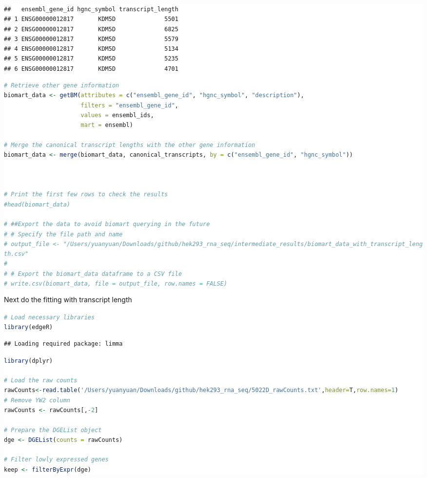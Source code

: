    ##   ensembl_gene_id hgnc_symbol transcript_length
    ## 1 ENSG00000012817       KDM5D              5501
    ## 2 ENSG00000012817       KDM5D              6825
    ## 3 ENSG00000012817       KDM5D              5579
    ## 4 ENSG00000012817       KDM5D              5134
    ## 5 ENSG00000012817       KDM5D              5235
    ## 6 ENSG00000012817       KDM5D              4701

``` r
# Retrieve other gene information
biomart_data <- getBM(attributes = c("ensembl_gene_id", "hgnc_symbol", "description"), 
                      filters = "ensembl_gene_id", 
                      values = ensembl_ids, 
                      mart = ensembl)

# Merge the canonical transcript lengths with the other gene information
biomart_data <- merge(biomart_data, canonical_transcripts, by = c("ensembl_gene_id", "hgnc_symbol"))



# Print the first few rows to check the results
#head(biomart_data)

# ##Export the data to avoid biomart querying in the future
# # Specify the file path and name
# output_file <- "/Users/yuanyuan/Downloads/github/hek293_rna_seq/intermediate_results/biomart_data_with_transcript_length.csv"
# 
# # Export the biomart_data dataframe to a CSV file
# write.csv(biomart_data, file = output_file, row.names = FALSE)
```

Next do the fitting with transcript length

``` r
# Load necessary libraries
library(edgeR)
```

    ## Loading required package: limma

``` r
library(dplyr)

# Load the raw counts
rawCounts<-read.table('/Users/yuanyuan/Downloads/github/hek293_rna_seq/5022D_rawCounts.txt',header=T,row.names=1)
# Remove YW2 column
rawCounts <- rawCounts[,-2]

# Prepare the DGEList object
dge <- DGEList(counts = rawCounts)

# Filter lowly expressed genes
keep <- filterByExpr(dge)
```
